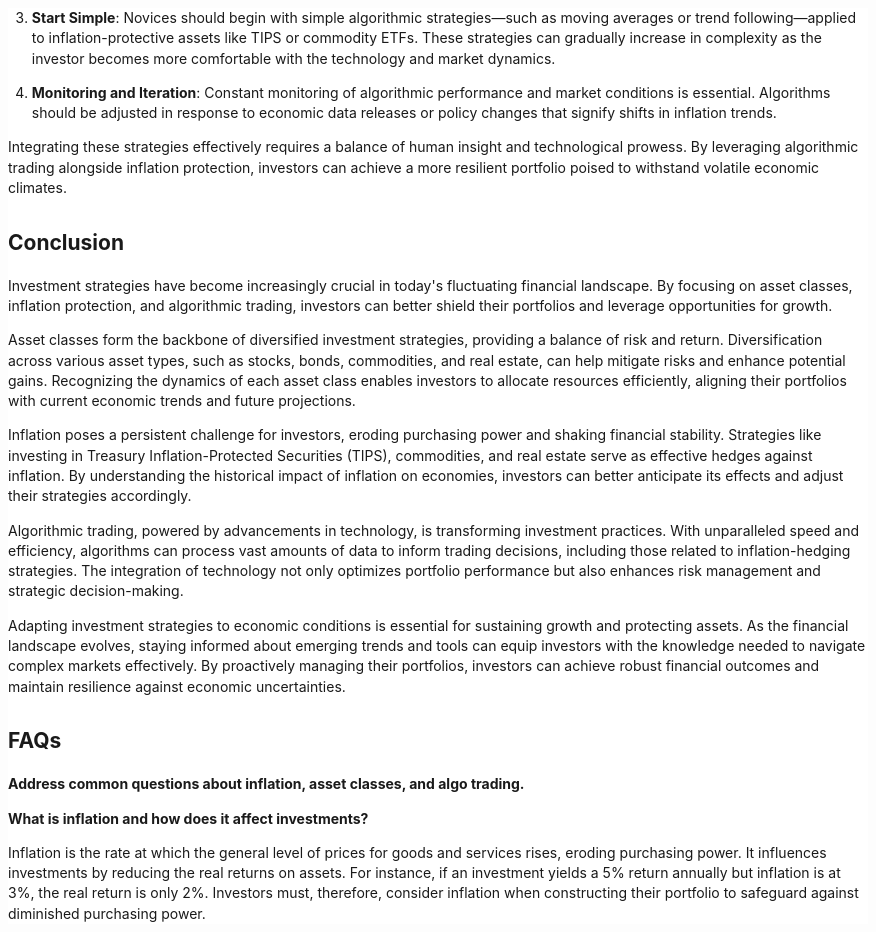 3. **Start Simple**: Novices should begin with simple algorithmic strategies—such as moving averages or trend following—applied to inflation-protective assets like TIPS or commodity ETFs. These strategies can gradually increase in complexity as the investor becomes more comfortable with the technology and market dynamics.

4. **Monitoring and Iteration**: Constant monitoring of algorithmic performance and market conditions is essential. Algorithms should be adjusted in response to economic data releases or policy changes that signify shifts in inflation trends.

Integrating these strategies effectively requires a balance of human insight and technological prowess. By leveraging algorithmic trading alongside inflation protection, investors can achieve a more resilient portfolio poised to withstand volatile economic climates.

## Conclusion

Investment strategies have become increasingly crucial in today's fluctuating financial landscape. By focusing on asset classes, inflation protection, and algorithmic trading, investors can better shield their portfolios and leverage opportunities for growth.

Asset classes form the backbone of diversified investment strategies, providing a balance of risk and return. Diversification across various asset types, such as stocks, bonds, commodities, and real estate, can help mitigate risks and enhance potential gains. Recognizing the dynamics of each asset class enables investors to allocate resources efficiently, aligning their portfolios with current economic trends and future projections.

Inflation poses a persistent challenge for investors, eroding purchasing power and shaking financial stability. Strategies like investing in Treasury Inflation-Protected Securities (TIPS), commodities, and real estate serve as effective hedges against inflation. By understanding the historical impact of inflation on economies, investors can better anticipate its effects and adjust their strategies accordingly.

Algorithmic trading, powered by advancements in technology, is transforming investment practices. With unparalleled speed and efficiency, algorithms can process vast amounts of data to inform trading decisions, including those related to inflation-hedging strategies. The integration of technology not only optimizes portfolio performance but also enhances risk management and strategic decision-making.

Adapting investment strategies to economic conditions is essential for sustaining growth and protecting assets. As the financial landscape evolves, staying informed about emerging trends and tools can equip investors with the knowledge needed to navigate complex markets effectively. By proactively managing their portfolios, investors can achieve robust financial outcomes and maintain resilience against economic uncertainties.

## FAQs

**Address common questions about inflation, asset classes, and algo trading.**

**What is inflation and how does it affect investments?**

Inflation is the rate at which the general level of prices for goods and services rises, eroding purchasing power. It influences investments by reducing the real returns on assets. For instance, if an investment yields a 5% return annually but inflation is at 3%, the real return is only 2%. Investors must, therefore, consider inflation when constructing their portfolio to safeguard against diminished purchasing power.
